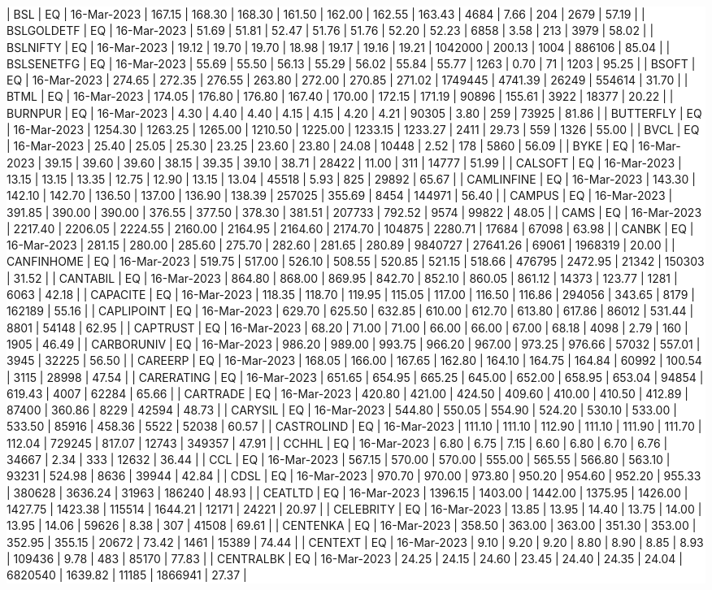 | BSL | EQ | 16-Mar-2023 | 167.15 | 168.30 | 168.30 | 161.50 | 162.00 | 162.55 | 163.43 | 4684 | 7.66 | 204 | 2679 | 57.19 |
| BSLGOLDETF | EQ | 16-Mar-2023 | 51.69 | 51.81 | 52.47 | 51.76 | 51.76 | 52.20 | 52.23 | 6858 | 3.58 | 213 | 3979 | 58.02 |
| BSLNIFTY | EQ | 16-Mar-2023 | 19.12 | 19.70 | 19.70 | 18.98 | 19.17 | 19.16 | 19.21 | 1042000 | 200.13 | 1004 | 886106 | 85.04 |
| BSLSENETFG | EQ | 16-Mar-2023 | 55.69 | 55.50 | 56.13 | 55.29 | 56.02 | 55.84 | 55.77 | 1263 | 0.70 | 71 | 1203 | 95.25 |
| BSOFT | EQ | 16-Mar-2023 | 274.65 | 272.35 | 276.55 | 263.80 | 272.00 | 270.85 | 271.02 | 1749445 | 4741.39 | 26249 | 554614 | 31.70 |
| BTML | EQ | 16-Mar-2023 | 174.05 | 176.80 | 176.80 | 167.40 | 170.00 | 172.15 | 171.19 | 90896 | 155.61 | 3922 | 18377 | 20.22 |
| BURNPUR | EQ | 16-Mar-2023 | 4.30 | 4.40 | 4.40 | 4.15 | 4.15 | 4.20 | 4.21 | 90305 | 3.80 | 259 | 73925 | 81.86 |
| BUTTERFLY | EQ | 16-Mar-2023 | 1254.30 | 1263.25 | 1265.00 | 1210.50 | 1225.00 | 1233.15 | 1233.27 | 2411 | 29.73 | 559 | 1326 | 55.00 |
| BVCL | EQ | 16-Mar-2023 | 25.40 | 25.05 | 25.30 | 23.25 | 23.60 | 23.80 | 24.08 | 10448 | 2.52 | 178 | 5860 | 56.09 |
| BYKE | EQ | 16-Mar-2023 | 39.15 | 39.60 | 39.60 | 38.15 | 39.35 | 39.10 | 38.71 | 28422 | 11.00 | 311 | 14777 | 51.99 |
| CALSOFT | EQ | 16-Mar-2023 | 13.15 | 13.15 | 13.35 | 12.75 | 12.90 | 13.15 | 13.04 | 45518 | 5.93 | 825 | 29892 | 65.67 |
| CAMLINFINE | EQ | 16-Mar-2023 | 143.30 | 142.10 | 142.70 | 136.50 | 137.00 | 136.90 | 138.39 | 257025 | 355.69 | 8454 | 144971 | 56.40 |
| CAMPUS | EQ | 16-Mar-2023 | 391.85 | 390.00 | 390.00 | 376.55 | 377.50 | 378.30 | 381.51 | 207733 | 792.52 | 9574 | 99822 | 48.05 |
| CAMS | EQ | 16-Mar-2023 | 2217.40 | 2206.05 | 2224.55 | 2160.00 | 2164.95 | 2164.60 | 2174.70 | 104875 | 2280.71 | 17684 | 67098 | 63.98 |
| CANBK | EQ | 16-Mar-2023 | 281.15 | 280.00 | 285.60 | 275.70 | 282.60 | 281.65 | 280.89 | 9840727 | 27641.26 | 69061 | 1968319 | 20.00 |
| CANFINHOME | EQ | 16-Mar-2023 | 519.75 | 517.00 | 526.10 | 508.55 | 520.85 | 521.15 | 518.66 | 476795 | 2472.95 | 21342 | 150303 | 31.52 |
| CANTABIL | EQ | 16-Mar-2023 | 864.80 | 868.00 | 869.95 | 842.70 | 852.10 | 860.05 | 861.12 | 14373 | 123.77 | 1281 | 6063 | 42.18 |
| CAPACITE | EQ | 16-Mar-2023 | 118.35 | 118.70 | 119.95 | 115.05 | 117.00 | 116.50 | 116.86 | 294056 | 343.65 | 8179 | 162189 | 55.16 |
| CAPLIPOINT | EQ | 16-Mar-2023 | 629.70 | 625.50 | 632.85 | 610.00 | 612.70 | 613.80 | 617.86 | 86012 | 531.44 | 8801 | 54148 | 62.95 |
| CAPTRUST | EQ | 16-Mar-2023 | 68.20 | 71.00 | 71.00 | 66.00 | 66.00 | 67.00 | 68.18 | 4098 | 2.79 | 160 | 1905 | 46.49 |
| CARBORUNIV | EQ | 16-Mar-2023 | 986.20 | 989.00 | 993.75 | 966.20 | 967.00 | 973.25 | 976.66 | 57032 | 557.01 | 3945 | 32225 | 56.50 |
| CAREERP | EQ | 16-Mar-2023 | 168.05 | 166.00 | 167.65 | 162.80 | 164.10 | 164.75 | 164.84 | 60992 | 100.54 | 3115 | 28998 | 47.54 |
| CARERATING | EQ | 16-Mar-2023 | 651.65 | 654.95 | 665.25 | 645.00 | 652.00 | 658.95 | 653.04 | 94854 | 619.43 | 4007 | 62284 | 65.66 |
| CARTRADE | EQ | 16-Mar-2023 | 420.80 | 421.00 | 424.50 | 409.60 | 410.00 | 410.50 | 412.89 | 87400 | 360.86 | 8229 | 42594 | 48.73 |
| CARYSIL | EQ | 16-Mar-2023 | 544.80 | 550.05 | 554.90 | 524.20 | 530.10 | 533.00 | 533.50 | 85916 | 458.36 | 5522 | 52038 | 60.57 |
| CASTROLIND | EQ | 16-Mar-2023 | 111.10 | 111.10 | 112.90 | 111.10 | 111.90 | 111.70 | 112.04 | 729245 | 817.07 | 12743 | 349357 | 47.91 |
| CCHHL | EQ | 16-Mar-2023 | 6.80 | 6.75 | 7.15 | 6.60 | 6.80 | 6.70 | 6.76 | 34667 | 2.34 | 333 | 12632 | 36.44 |
| CCL | EQ | 16-Mar-2023 | 567.15 | 570.00 | 570.00 | 555.00 | 565.55 | 566.80 | 563.10 | 93231 | 524.98 | 8636 | 39944 | 42.84 |
| CDSL | EQ | 16-Mar-2023 | 970.70 | 970.00 | 973.80 | 950.20 | 954.60 | 952.20 | 955.33 | 380628 | 3636.24 | 31963 | 186240 | 48.93 |
| CEATLTD | EQ | 16-Mar-2023 | 1396.15 | 1403.00 | 1442.00 | 1375.95 | 1426.00 | 1427.75 | 1423.38 | 115514 | 1644.21 | 12171 | 24221 | 20.97 |
| CELEBRITY | EQ | 16-Mar-2023 | 13.85 | 13.95 | 14.40 | 13.75 | 14.00 | 13.95 | 14.06 | 59626 | 8.38 | 307 | 41508 | 69.61 |
| CENTENKA | EQ | 16-Mar-2023 | 358.50 | 363.00 | 363.00 | 351.30 | 353.00 | 352.95 | 355.15 | 20672 | 73.42 | 1461 | 15389 | 74.44 |
| CENTEXT | EQ | 16-Mar-2023 | 9.10 | 9.20 | 9.20 | 8.80 | 8.90 | 8.85 | 8.93 | 109436 | 9.78 | 483 | 85170 | 77.83 |
| CENTRALBK | EQ | 16-Mar-2023 | 24.25 | 24.15 | 24.60 | 23.45 | 24.40 | 24.35 | 24.04 | 6820540 | 1639.82 | 11185 | 1866941 | 27.37 |
